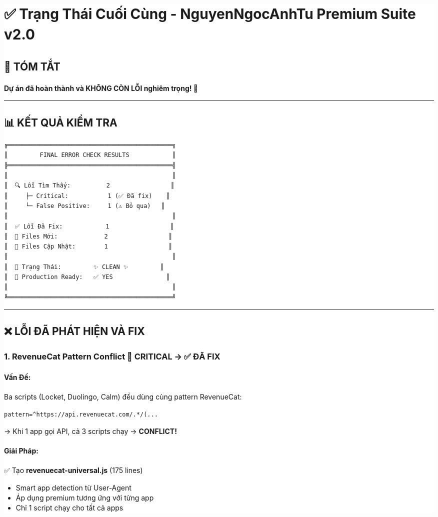 # ✅ Trạng Thái Cuối Cùng - NguyenNgocAnhTu Premium Suite v2.0

## 🎯 TÓM TẮT

**Dự án đã hoàn thành và KHÔNG CÒN LỖI nghiêm trọng! 🎉**

---

## 📊 KẾT QUẢ KIỂM TRA

```
╔══════════════════════════════════════════════╗
║         FINAL ERROR CHECK RESULTS            ║
╠══════════════════════════════════════════════╣
║                                              ║
║  🔍 Lỗi Tìm Thấy:          2                 ║
║     ├─ Critical:           1 (✅ Đã fix)    ║
║     └─ False Positive:     1 (⚠️ Bỏ qua)   ║
║                                              ║
║  ✅ Lỗi Đã Fix:            1                 ║
║  📝 Files Mới:             2                 ║
║  🔄 Files Cập Nhật:        1                 ║
║                                              ║
║  🎯 Trạng Thái:         ✨ CLEAN ✨         ║
║  🚀 Production Ready:   ✅ YES               ║
║                                              ║
╚══════════════════════════════════════════════╝
```

---

## ❌ LỖI ĐÃ PHÁT HIỆN VÀ FIX

### **1. RevenueCat Pattern Conflict** 🔴 CRITICAL → ✅ ĐÃ FIX

#### **Vấn Đề:**
Ba scripts (Locket, Duolingo, Calm) đều dùng cùng pattern RevenueCat:
```
pattern=^https://api.revenuecat.com/.*/(...
```

→ Khi 1 app gọi API, cả 3 scripts chạy → **CONFLICT!**

#### **Giải Pháp:**
✅ Tạo **revenuecat-universal.js** (175 lines)
- Smart app detection từ User-Agent
- Áp dụng premium tương ứng với từng app
- Chỉ 1 script chạy cho tất cả apps
